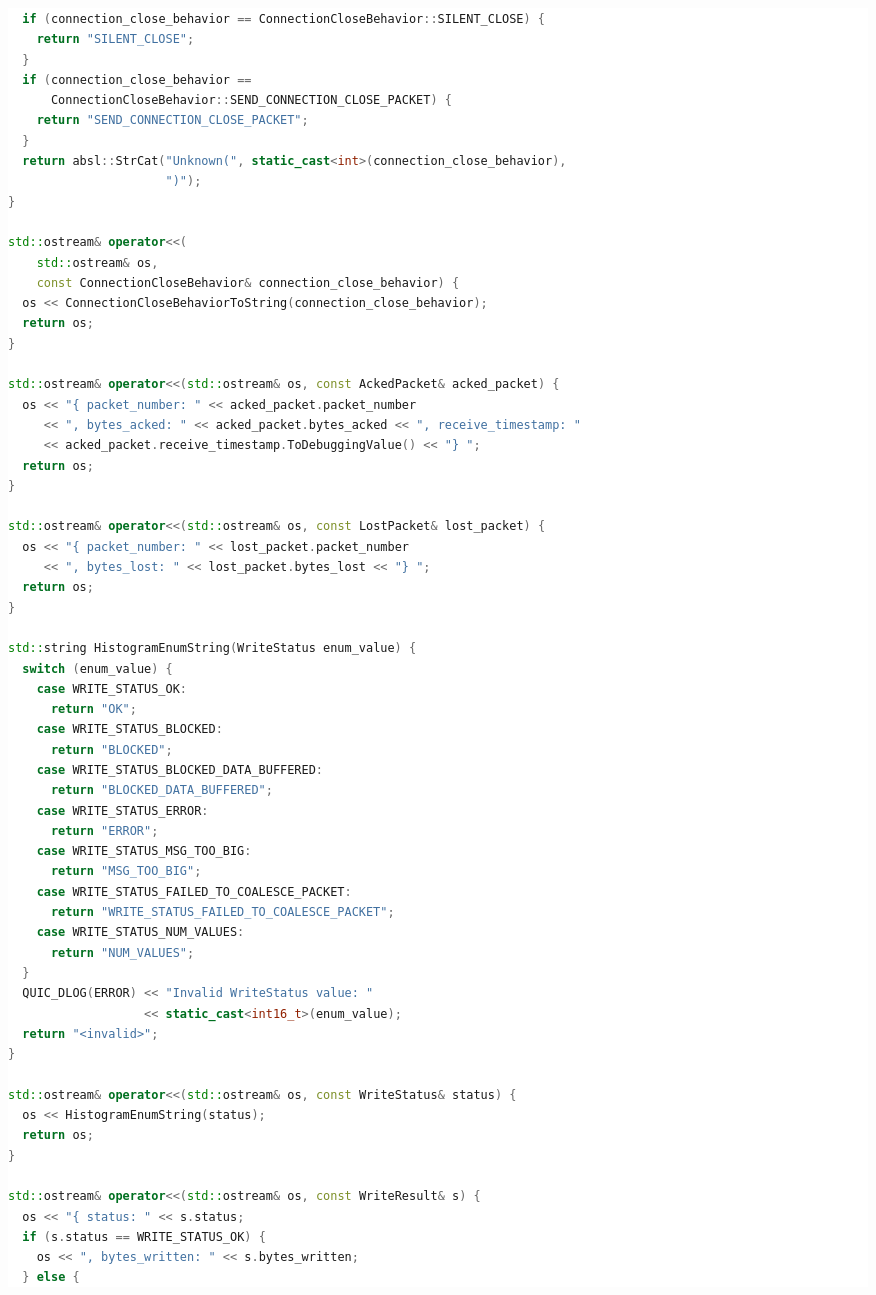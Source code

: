 ```cpp
  if (connection_close_behavior == ConnectionCloseBehavior::SILENT_CLOSE) {
    return "SILENT_CLOSE";
  }
  if (connection_close_behavior ==
      ConnectionCloseBehavior::SEND_CONNECTION_CLOSE_PACKET) {
    return "SEND_CONNECTION_CLOSE_PACKET";
  }
  return absl::StrCat("Unknown(", static_cast<int>(connection_close_behavior),
                      ")");
}

std::ostream& operator<<(
    std::ostream& os,
    const ConnectionCloseBehavior& connection_close_behavior) {
  os << ConnectionCloseBehaviorToString(connection_close_behavior);
  return os;
}

std::ostream& operator<<(std::ostream& os, const AckedPacket& acked_packet) {
  os << "{ packet_number: " << acked_packet.packet_number
     << ", bytes_acked: " << acked_packet.bytes_acked << ", receive_timestamp: "
     << acked_packet.receive_timestamp.ToDebuggingValue() << "} ";
  return os;
}

std::ostream& operator<<(std::ostream& os, const LostPacket& lost_packet) {
  os << "{ packet_number: " << lost_packet.packet_number
     << ", bytes_lost: " << lost_packet.bytes_lost << "} ";
  return os;
}

std::string HistogramEnumString(WriteStatus enum_value) {
  switch (enum_value) {
    case WRITE_STATUS_OK:
      return "OK";
    case WRITE_STATUS_BLOCKED:
      return "BLOCKED";
    case WRITE_STATUS_BLOCKED_DATA_BUFFERED:
      return "BLOCKED_DATA_BUFFERED";
    case WRITE_STATUS_ERROR:
      return "ERROR";
    case WRITE_STATUS_MSG_TOO_BIG:
      return "MSG_TOO_BIG";
    case WRITE_STATUS_FAILED_TO_COALESCE_PACKET:
      return "WRITE_STATUS_FAILED_TO_COALESCE_PACKET";
    case WRITE_STATUS_NUM_VALUES:
      return "NUM_VALUES";
  }
  QUIC_DLOG(ERROR) << "Invalid WriteStatus value: "
                   << static_cast<int16_t>(enum_value);
  return "<invalid>";
}

std::ostream& operator<<(std::ostream& os, const WriteStatus& status) {
  os << HistogramEnumString(status);
  return os;
}

std::ostream& operator<<(std::ostream& os, const WriteResult& s) {
  os << "{ status: " << s.status;
  if (s.status == WRITE_STATUS_OK) {
    os << ", bytes_written: " << s.bytes_written;
  } else {
```